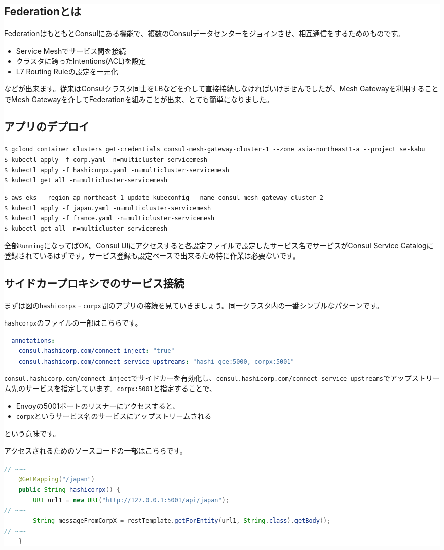 ## Federationとは

FederationはもともとConsulにある機能で、複数のConsulデータセンターをジョインさせ、相互通信をするためのものです。

* Service Meshでサービス間を接続
* クラスタに跨ったIntentions(ACL)を設定
* L7 Routing Ruleの設定を一元化

などが出来ます。従来はConsulクラスタ同士をLBなどを介して直接接続しなければいけませんでしたが、Mesh Gatewayを利用することでMesh Gatewayを介してFederationを組みことが出来、とても簡単になりました。

## アプリのデプロイ

```shell script
$ gcloud container clusters get-credentials consul-mesh-gateway-cluster-1 --zone asia-northeast1-a --project se-kabu
$ kubectl apply -f corp.yaml -n=multicluster-servicemesh
$ kubectl apply -f hashicorpx.yaml -n=multicluster-servicemesh
$ kubectl get all -n=multicluster-servicemesh
```

```shell script
$ aws eks --region ap-northeast-1 update-kubeconfig --name consul-mesh-gateway-cluster-2
$ kubectl apply -f japan.yaml -n=multicluster-servicemesh
$ kubectl apply -f france.yaml -n=multicluster-servicemesh
$ kubectl get all -n=multicluster-servicemesh
```

全部`Running`になってばOK。Consul UIにアクセスすると各設定ファイルで設定したサービス名でサービスがConsul Service Catalogに登録されているはずです。サービス登録も設定ベースで出来るため特に作業は必要ないです。

## サイドカープロキシでのサービス接続

まずは図の`hashicorpx` - `corpx`間のアプリの接続を見ていきましょう。同一クラスタ内の一番シンプルなパターンです。

`hashcorpx`のファイルの一部はこちらです。

```yaml
  annotations:
    consul.hashicorp.com/connect-inject: "true"
    consul.hashicorp.com/connect-service-upstreams: "hashi-gce:5000, corpx:5001"
```

`consul.hashicorp.com/connect-inject`でサイドカーを有効化し、`consul.hashicorp.com/connect-service-upstreams`でアップストリーム先のサービスを指定しています。`corpx:5001`と指定することで、

* Envoyの5001ポートのリスナーにアクセスすると、
* `corpx`というサービス名のサービスにアップストリームされる

という意味です。

アクセスされるためのソースコードの一部はこちらです。

```java
// ~~~
    @GetMapping("/japan")
    public String hashicorpx() {
        URI url1 = new URI("http://127.0.0.1:5001/api/japan");
// ~~~
        String messageFromCorpX = restTemplate.getForEntity(url1, String.class).getBody();
// ~~~
    }
```
